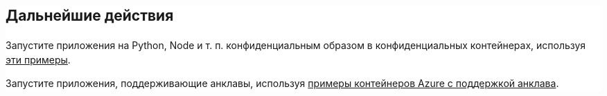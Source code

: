 ## <a name="next-steps"></a>Дальнейшие действия

Запустите приложения на Python, Node и т. п. конфиденциальным образом в конфиденциальных контейнерах, используя [эти примеры](https://github.com/Azure-Samples/confidential-container-samples).

Запустите приложения, поддерживающие анклавы, используя [примеры контейнеров Azure с поддержкой анклава](https://github.com/Azure-Samples/confidential-computing/blob/main/containersamples/).
